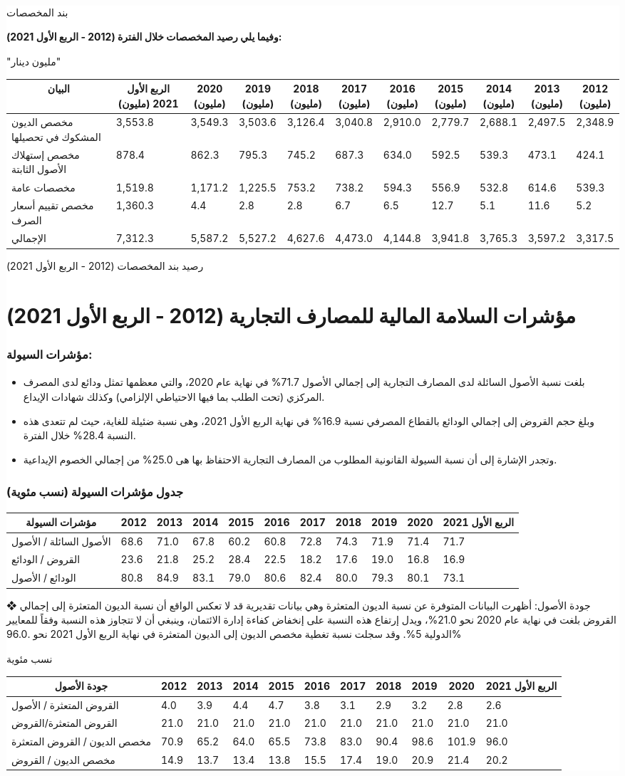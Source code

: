 بند المخصصات

**وفيما يلي رصيد المخصصات خلال الفترة (2012 - الربع الأول 2021):**

"مليون دينار"

| البيان                         | الربع الأول 2021 (مليون) | 2020 (مليون) | 2019 (مليون) | 2018 (مليون) | 2017 (مليون) | 2016 (مليون) | 2015 (مليون) | 2014 (مليون) | 2013 (مليون) | 2012 (مليون) |
| ------------------------------ | ------------------------ | ------------ | ------------ | ------------ | ------------ | ------------ | ------------ | ------------ | ------------ | ------------ |
| مخصص الديون المشكوك في تحصيلها | 3,553.8                  | 3,549.3      | 3,503.6      | 3,126.4      | 3,040.8      | 2,910.0      | 2,779.7      | 2,688.1      | 2,497.5      | 2,348.9      |
| مخصص إستهلاك الأصول الثابتة    | 878.4                    | 862.3        | 795.3        | 745.2        | 687.3        | 634.0        | 592.5        | 539.3        | 473.1        | 424.1        |
| مخصصات عامة                    | 1,519.8                  | 1,171.2      | 1,225.5      | 753.2        | 738.2        | 594.3        | 556.9        | 532.8        | 614.6        | 539.3        |
| مخصص تقييم أسعار الصرف         | 1,360.3                  | 4.4          | 2.8          | 2.8          | 6.7          | 6.5          | 12.7         | 5.1          | 11.6         | 5.2          |
| الإجمالي                       | 7,312.3                  | 5,587.2      | 5,527.2      | 4,627.6      | 4,473.0      | 4,144.8      | 3,941.8      | 3,765.3      | 3,597.2      | 3,317.5      |

رصيد بند المخصصات
(2012 - الربع الأول 2021)

# مؤشرات السلامة المالية للمصارف التجارية (2012 - الربع الأول 2021)

### مؤشرات السيولة:

- بلغت نسبة الأصول السائلة لدى المصارف التجارية إلى إجمالي الأصول 71.7% في نهاية عام 2020، والتي معظمها تمثل ودائع لدى المصرف المركزي (تحت الطلب بما فيها الاحتياطي الإلزامي) وكذلك شهادات الإيداع.

- وبلغ حجم القروض إلى إجمالي الودائع بالقطاع المصرفي نسبة 16.9% في نهاية الربع الأول 2021، وهى نسبة ضئيلة للغاية، حيث لم تتعدى هذه النسبة 28.4% خلال الفترة.

- وتجدر الإشارة إلى أن نسبة السيولة القانونية المطلوب من المصارف التجارية الاحتفاظ بها هى 25.0% من إجمالي الخصوم الإيداعية.

### جدول مؤشرات السيولة (نسب مئوية)

| مؤشرات السيولة          | 2012 | 2013 | 2014 | 2015 | 2016 | 2017 | 2018 | 2019 | 2020 | الربع الأول 2021 |
| ----------------------- | ---- | ---- | ---- | ---- | ---- | ---- | ---- | ---- | ---- | ---------------- |
| الأصول السائلة / الأصول | 68.6 | 71.0 | 67.8 | 60.2 | 60.8 | 72.8 | 74.3 | 71.9 | 71.4 | 71.7             |
| القروض / الودائع        | 23.6 | 21.8 | 25.2 | 28.4 | 22.5 | 18.2 | 17.6 | 19.0 | 16.8 | 16.9             |
| الودائع / الأصول        | 80.8 | 84.9 | 83.1 | 79.0 | 80.6 | 82.4 | 80.0 | 79.3 | 80.1 | 73.1             |

❖ جودة الأصول: أظهرت البيانات المتوفرة عن نسبة الديون المتعثرة وهي بيانات تقديرية قد لا تعكس الواقع
أن نسبة الديون المتعثرة إلى إجمالي القروض بلغت في نهاية عام 2020 نحو 21.0%، ويدل إرتفاع
هذه النسبة على إنخفاض كفاءة إدارة الائتمان، وينبغي أن لا تتجاوز هذه النسبة وفقاً للمعايير الدولية
5%. وقد سجلت نسبة تغطية مخصص الديون إلى الديون المتعثرة في نهاية الربع الأول 2021 نحو
.96.0%

نسب مئوية

| جودة الأصول                   | 2012 | 2013 | 2014 | 2015 | 2016 | 2017 | 2018 | 2019 | 2020  | الربع الأول 2021 |
| ----------------------------- | ---- | ---- | ---- | ---- | ---- | ---- | ---- | ---- | ----- | ---------------- |
| القروض المتعثرة / الأصول      | 4.0  | 3.9  | 4.4  | 4.7  | 3.8  | 3.1  | 2.9  | 3.2  | 2.8   | 2.6              |
| القروض المتعثرة/القروض        | 21.0 | 21.0 | 21.0 | 21.0 | 21.0 | 21.0 | 21.0 | 21.0 | 21.0  | 21.0             |
| مخصص الديون / القروض المتعثرة | 70.9 | 65.2 | 64.0 | 65.5 | 73.8 | 83.0 | 90.4 | 98.6 | 101.9 | 96.0             |
| مخصص الديون / القروض          | 14.9 | 13.7 | 13.4 | 13.8 | 15.5 | 17.4 | 19.0 | 20.9 | 21.4  | 20.2             |
